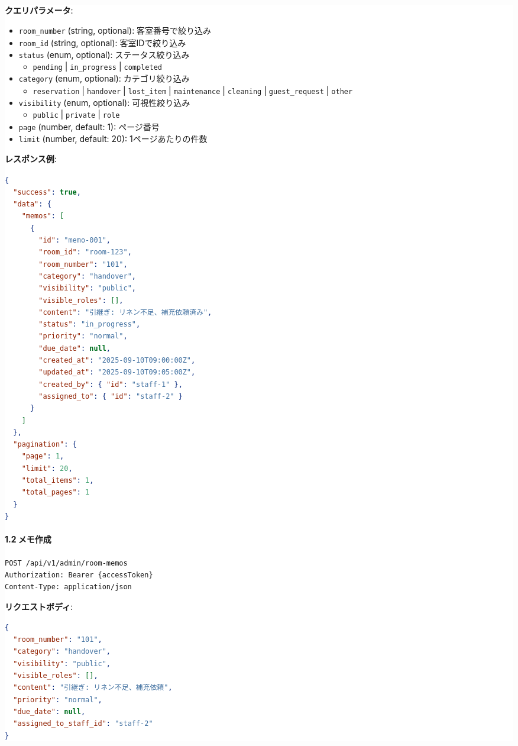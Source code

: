 **クエリパラメータ**:
- `room_number` (string, optional): 客室番号で絞り込み
- `room_id` (string, optional): 客室IDで絞り込み
- `status` (enum, optional): ステータス絞り込み
  - `pending` | `in_progress` | `completed`
- `category` (enum, optional): カテゴリ絞り込み
  - `reservation` | `handover` | `lost_item` | `maintenance` | `cleaning` | `guest_request` | `other`
- `visibility` (enum, optional): 可視性絞り込み
  - `public` | `private` | `role`
- `page` (number, default: 1): ページ番号
- `limit` (number, default: 20): 1ページあたりの件数

**レスポンス例**:
```json
{
  "success": true,
  "data": {
    "memos": [
      {
        "id": "memo-001",
        "room_id": "room-123",
        "room_number": "101",
        "category": "handover",
        "visibility": "public",
        "visible_roles": [],
        "content": "引継ぎ: リネン不足、補充依頼済み",
        "status": "in_progress",
        "priority": "normal",
        "due_date": null,
        "created_at": "2025-09-10T09:00:00Z",
        "updated_at": "2025-09-10T09:05:00Z",
        "created_by": { "id": "staff-1" },
        "assigned_to": { "id": "staff-2" }
      }
    ]
  },
  "pagination": {
    "page": 1,
    "limit": 20,
    "total_items": 1,
    "total_pages": 1
  }
}
```

#### 1.2 メモ作成
```http
POST /api/v1/admin/room-memos
Authorization: Bearer {accessToken}
Content-Type: application/json
```

**リクエストボディ**:
```json
{
  "room_number": "101",
  "category": "handover",
  "visibility": "public",
  "visible_roles": [],
  "content": "引継ぎ: リネン不足、補充依頼",
  "priority": "normal",
  "due_date": null,
  "assigned_to_staff_id": "staff-2"
}
```
